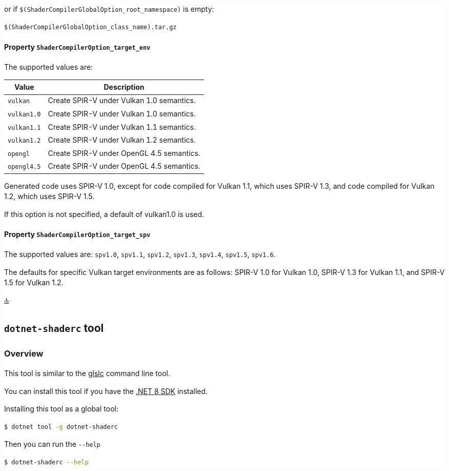 or if `$(ShaderCompilerGlobalOption_root_namespace)` is empty:

`$(ShaderCompilerGlobalOption_class_name).tar.gz`


#### Property `ShaderCompilerOption_target_env`

The supported values are:

| Value       | Description
|-------------|-------------------------------------------------------
|`vulkan`     | Create SPIR-V under Vulkan 1.0 semantics.
|`vulkan1.0`  | Create SPIR-V under Vulkan 1.0 semantics.
|`vulkan1.1`  | Create SPIR-V under Vulkan 1.1 semantics.
|`vulkan1.2`  | Create SPIR-V under Vulkan 1.2 semantics.
|`opengl`     | Create SPIR-V under OpenGL 4.5 semantics.
|`opengl4.5`  | Create SPIR-V under OpenGL 4.5 semantics.

Generated code uses SPIR-V 1.0, except for code compiled for Vulkan 1.1, which uses SPIR-V 1.3, and code compiled for Vulkan 1.2, which uses SPIR-V 1.5.

If this option is not specified, a default of vulkan1.0 is used.

#### Property `ShaderCompilerOption_target_spv`

The supported values are: `spv1.0`, `spv1.1`, `spv1.2`, `spv1.3`, `spv1.4`, `spv1.5`, `spv1.6`.

The defaults for specific Vulkan target environments are as follows: SPIR-V 1.0 for Vulkan 1.0, SPIR-V 1.3 for Vulkan 1.1, and SPIR-V 1.5 for Vulkan 1.2.

[:top:](#xenoatomshadercompiler-user-guide)
## `dotnet-shaderc` tool

### Overview

This tool is similar to the [glslc](https://github.com/google/shaderc/tree/main/glslc) command line tool.

You can install this tool if you have the [.NET 8 SDK](https://dotnet.microsoft.com/en-us/download/dotnet/8.0) installed.


Installing this tool as a global tool:

```sh
$ dotnet tool -g dotnet-shaderc
```

Then you can run the `--help`

```sh
$ dotnet-shaderc --help
```
